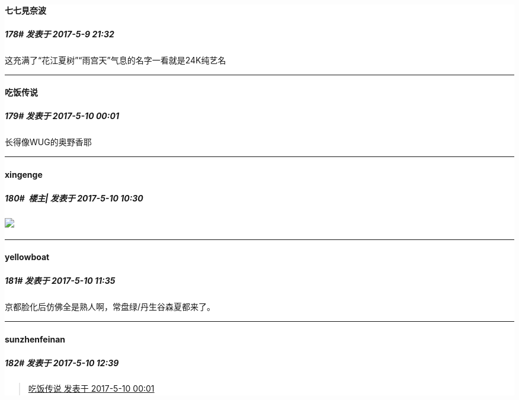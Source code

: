 ####  七七見奈波  
##### 178#       发表于 2017-5-9 21:32




这充满了“花江夏树”“雨宫天”气息的名字一看就是24K纯艺名







*****

####  吃饭传说  
##### 179#       发表于 2017-5-10 00:01




长得像WUG的奥野香耶







*****

####  xingenge  
##### 180#         楼主| 发表于 2017-5-10 10:30



<img src="http://wx2.sinaimg.cn/large/740ca5e5gy1ffg1z9wcy7j22i735ob29.jpg" referrerpolicy="no-referrer">







*****

####  yellowboat  
##### 181#       发表于 2017-5-10 11:35




京都脸化后仿佛全是熟人啊，常盘绿/丹生谷森夏都来了。







*****

####  sunzhenfeinan  
##### 182#       发表于 2017-5-10 12:39



<blockquote><a href="httphttps://bbs.saraba1st.com/2b/forum.php?mod=redirect&amp;goto=findpost&amp;pid=35901822&amp;ptid=1340164" target="_blank">吃饭传说 发表于 2017-5-10 00:01</a>
